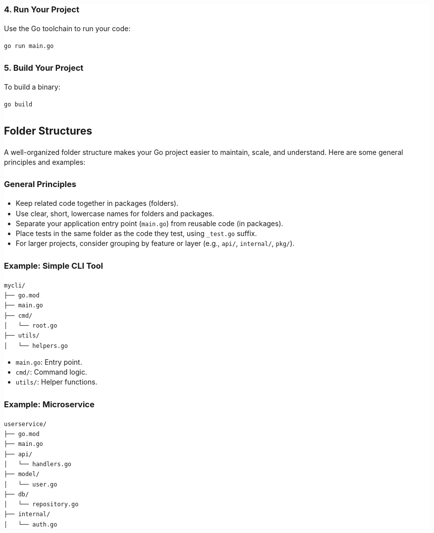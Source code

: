 ### 4. Run Your Project

Use the Go toolchain to run your code:

```sh
go run main.go
```
### 5. Build Your Project

To build a binary:

```sh
go build
```

## Folder Structures

A well-organized folder structure makes your Go project easier to maintain, scale, and understand. Here are some general principles and examples:

### General Principles

- Keep related code together in packages (folders).
- Use clear, short, lowercase names for folders and packages.
- Separate your application entry point (`main.go`) from reusable code (in packages).
- Place tests in the same folder as the code they test, using `_test.go` suffix.
- For larger projects, consider grouping by feature or layer (e.g., `api/`, `internal/`, `pkg/`).

### Example: Simple CLI Tool

```
mycli/
├── go.mod
├── main.go
├── cmd/
│   └── root.go
├── utils/
│   └── helpers.go
```

- `main.go`: Entry point.
- `cmd/`: Command logic.
- `utils/`: Helper functions.

### Example: Microservice

```
userservice/
├── go.mod
├── main.go
├── api/
│   └── handlers.go
├── model/
│   └── user.go
├── db/
│   └── repository.go
├── internal/
│   └── auth.go
```
